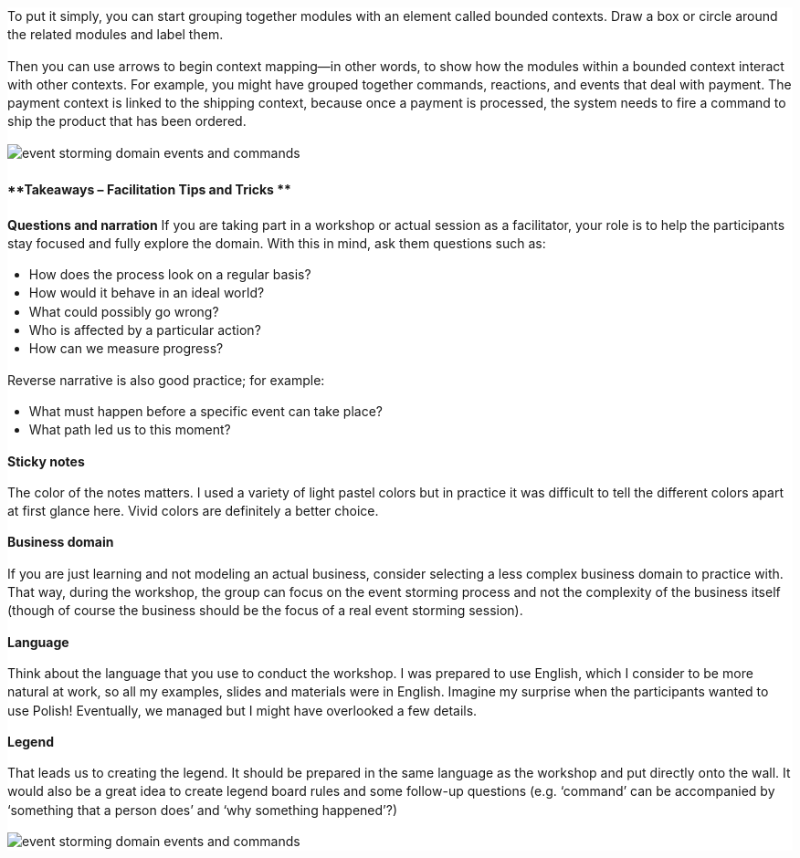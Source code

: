 To put it simply, you can start grouping together modules with an element called bounded contexts. Draw a box or circle around the related modules and label them.

Then you can use arrows to begin context mapping—in other words, to show how the modules within a bounded context interact with other contexts. For example, you might have grouped together commands, reactions, and events that deal with payment. The payment context is linked to the shipping context, because once a payment is processed, the system needs to fire a command to ship the product that has been ordered.

![event storming domain events and commands]({{site.baseurl}}/assets/images/aggregation_event_storming.webp)


#### **Takeaways – Facilitation Tips and Tricks **

**Questions and narration**
If you are taking part in a workshop or actual session as a facilitator, your role is to help the participants stay focused and fully explore the domain. With this in mind, ask them questions such as:

- How does the process look on a regular basis?
- How would it behave in an ideal world?
- What could possibly go wrong?
- Who is affected by a particular action?
- How can we measure progress?

Reverse narrative is also good practice; for example:

- What must happen before a specific event can take place?
- What path led us to this moment?

**Sticky notes**

The color of the notes matters. I used a variety of light pastel colors but in practice it was difficult to tell the different colors apart at first glance here. Vivid colors are definitely a better choice.

**Business domain**

If you are just learning and not modeling an actual business, consider selecting a less complex business domain to practice with. That way, during the workshop, the group can focus on the event storming process and not the complexity of the business itself (though of course the business should be the focus of a real event storming session).

**Language**

Think about the language that you use to conduct the workshop. I was prepared to use English, which I consider to be more natural at work, so all my examples, slides and materials were in English. Imagine my surprise when the participants wanted to use Polish! Eventually, we managed but I might have overlooked a few details.

**Legend**

That leads us to creating the legend. It should be prepared in the same language as the workshop and put directly onto the wall. It would also be a great idea to create legend board rules and some follow-up questions (e.g. ‘command’ can be accompanied by ‘something that a person does’ and ‘why something happened’?)

![event storming domain events and commands]({{site.baseurl}}/assets/images/legend_event_storming.webp)
